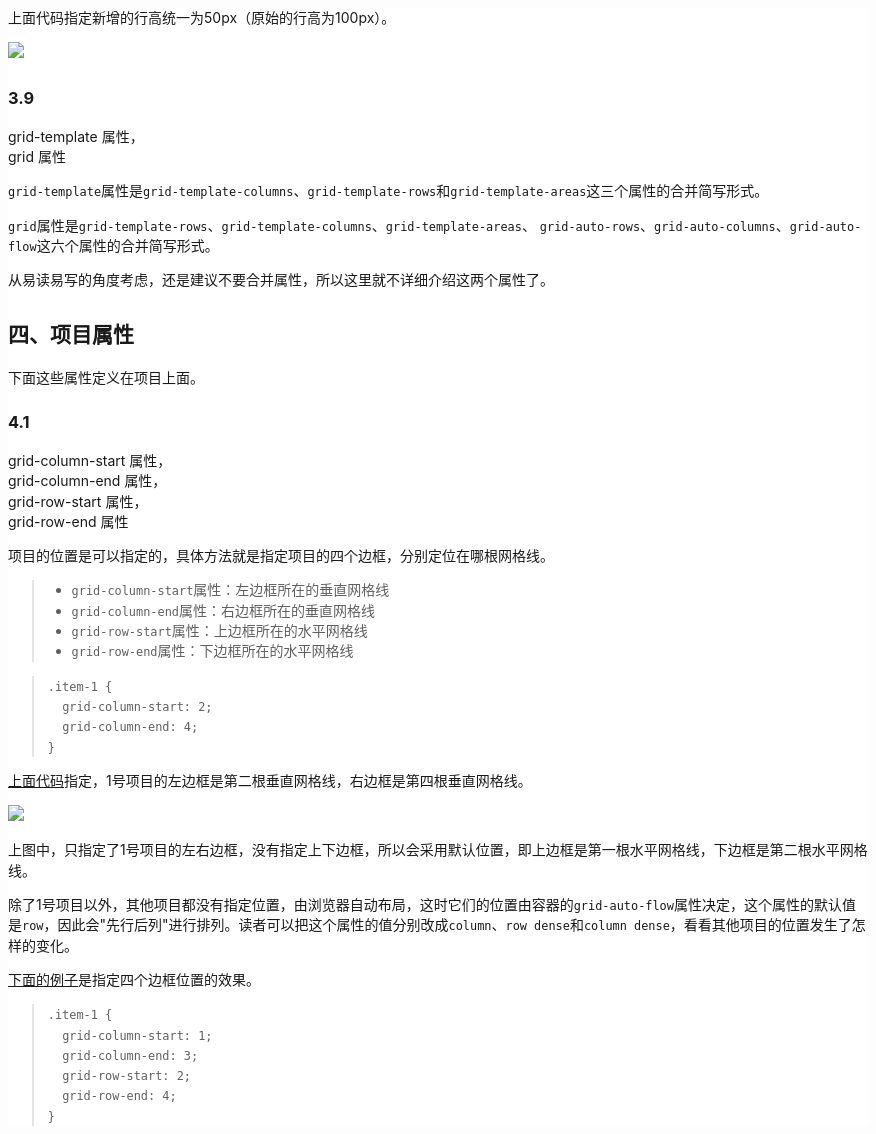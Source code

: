 上面代码指定新增的行高统一为50px（原始的行高为100px）。

![](https://www.wangbase.com/blogimg/asset/201903/bg2019032525.png)

### 3.9  
grid-template 属性，  
grid 属性

`grid-template`属性是`grid-template-columns`、`grid-template-rows`和`grid-template-areas`这三个属性的合并简写形式。

`grid`属性是`grid-template-rows`、`grid-template-columns`、`grid-template-areas`、 `grid-auto-rows`、`grid-auto-columns`、`grid-auto-flow`这六个属性的合并简写形式。

从易读易写的角度考虑，还是建议不要合并属性，所以这里就不详细介绍这两个属性了。

四、项目属性
------

下面这些属性定义在项目上面。

### 4.1  
grid-column-start 属性，  
grid-column-end 属性，  
grid-row-start 属性，  
grid-row-end 属性

项目的位置是可以指定的，具体方法就是指定项目的四个边框，分别定位在哪根网格线。

> *   `grid-column-start`属性：左边框所在的垂直网格线
> *   `grid-column-end`属性：右边框所在的垂直网格线
> *   `grid-row-start`属性：上边框所在的水平网格线
> *   `grid-row-end`属性：下边框所在的水平网格线

>     
>     .item-1 {
>       grid-column-start: 2;
>       grid-column-end: 4;
>     }
>     

[上面代码](https://jsbin.com/yukobuf/edit?css,output)指定，1号项目的左边框是第二根垂直网格线，右边框是第四根垂直网格线。

![](https://www.wangbase.com/blogimg/asset/201903/bg2019032526.png)

上图中，只指定了1号项目的左右边框，没有指定上下边框，所以会采用默认位置，即上边框是第一根水平网格线，下边框是第二根水平网格线。

除了1号项目以外，其他项目都没有指定位置，由浏览器自动布局，这时它们的位置由容器的`grid-auto-flow`属性决定，这个属性的默认值是`row`，因此会"先行后列"进行排列。读者可以把这个属性的值分别改成`column`、`row dense`和`column dense`，看看其他项目的位置发生了怎样的变化。

[下面的例子](https://jsbin.com/nagobey/edit?html,css,output)是指定四个边框位置的效果。

>     
>     .item-1 {
>       grid-column-start: 1;
>       grid-column-end: 3;
>       grid-row-start: 2;
>       grid-row-end: 4;
>     }
>     
